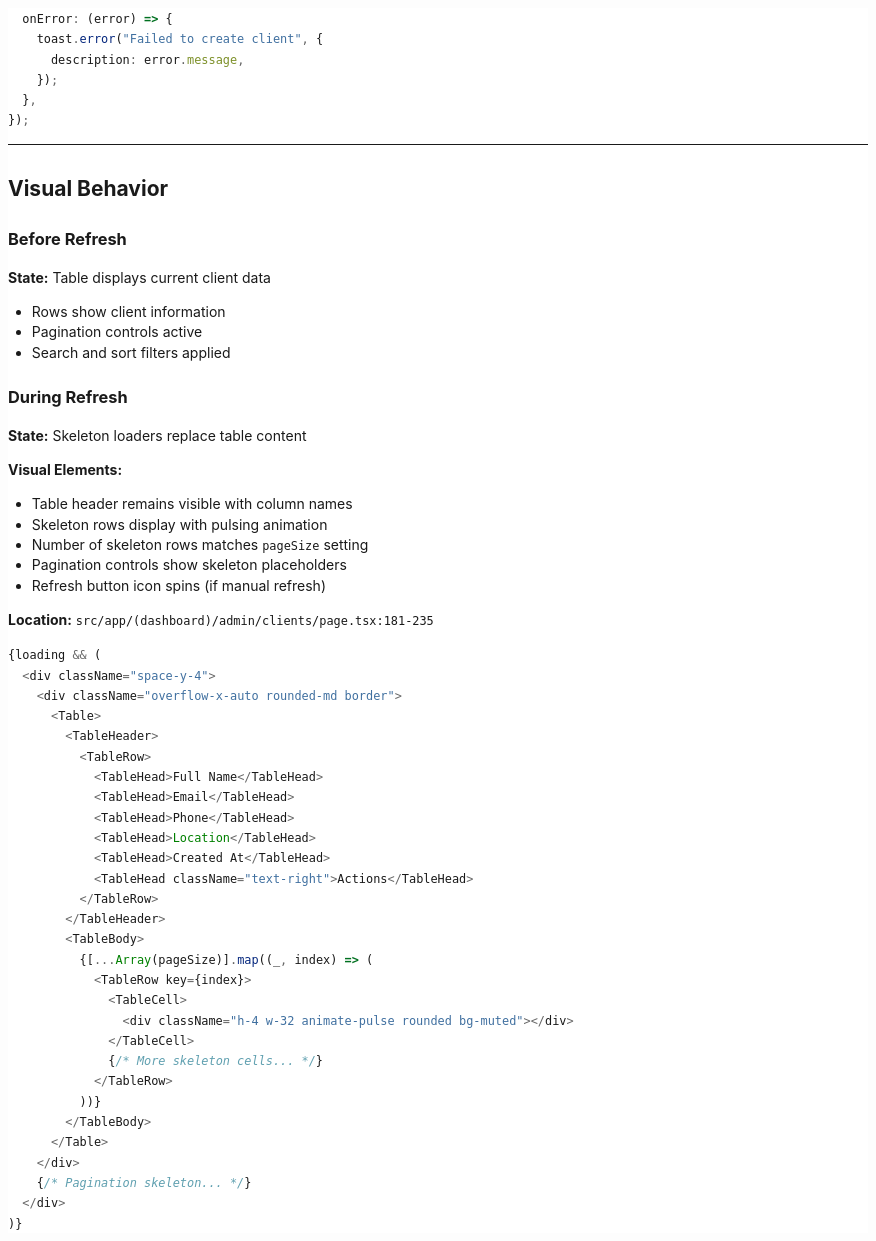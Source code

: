 ```typescript
  onError: (error) => {
    toast.error("Failed to create client", {
      description: error.message,
    });
  },
});
```

---

## Visual Behavior

### Before Refresh

**State:** Table displays current client data

- Rows show client information
- Pagination controls active
- Search and sort filters applied

### During Refresh

**State:** Skeleton loaders replace table content

**Visual Elements:**

- Table header remains visible with column names
- Skeleton rows display with pulsing animation
- Number of skeleton rows matches `pageSize` setting
- Pagination controls show skeleton placeholders
- Refresh button icon spins (if manual refresh)

**Location:** `src/app/(dashboard)/admin/clients/page.tsx:181-235`

```typescript
{loading && (
  <div className="space-y-4">
    <div className="overflow-x-auto rounded-md border">
      <Table>
        <TableHeader>
          <TableRow>
            <TableHead>Full Name</TableHead>
            <TableHead>Email</TableHead>
            <TableHead>Phone</TableHead>
            <TableHead>Location</TableHead>
            <TableHead>Created At</TableHead>
            <TableHead className="text-right">Actions</TableHead>
          </TableRow>
        </TableHeader>
        <TableBody>
          {[...Array(pageSize)].map((_, index) => (
            <TableRow key={index}>
              <TableCell>
                <div className="h-4 w-32 animate-pulse rounded bg-muted"></div>
              </TableCell>
              {/* More skeleton cells... */}
            </TableRow>
          ))}
        </TableBody>
      </Table>
    </div>
    {/* Pagination skeleton... */}
  </div>
)}
```
